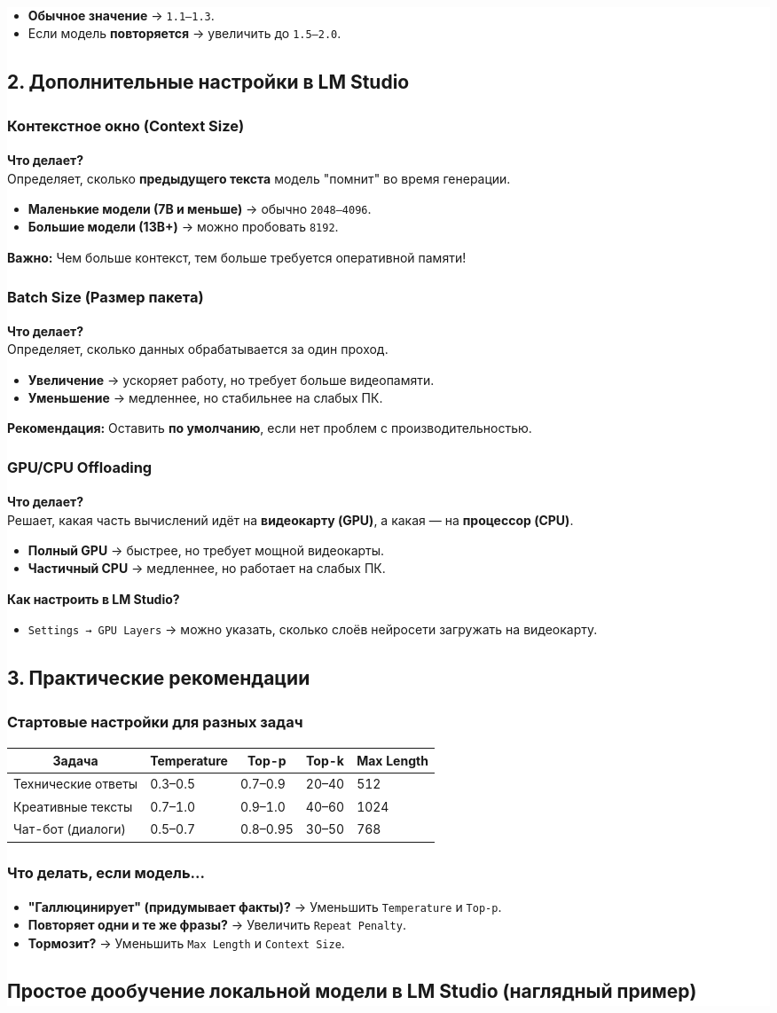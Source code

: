 - **Обычное значение** → `1.1–1.3`.  
- Если модель **повторяется** → увеличить до `1.5–2.0`.

## **2. Дополнительные настройки в LM Studio**  

### **Контекстное окно (Context Size)**  
**Что делает?**  
Определяет, сколько **предыдущего текста** модель "помнит" во время генерации.  

- **Маленькие модели (7B и меньше)** → обычно `2048–4096`.  
- **Большие модели (13B+)** → можно пробовать `8192`.  

**Важно:** Чем больше контекст, тем больше требуется оперативной памяти!

### **Batch Size (Размер пакета)**  
**Что делает?**  
Определяет, сколько данных обрабатывается за один проход.  

- **Увеличение** → ускоряет работу, но требует больше видеопамяти.  
- **Уменьшение** → медленнее, но стабильнее на слабых ПК.  

**Рекомендация:** Оставить **по умолчанию**, если нет проблем с производительностью.

### **GPU/CPU Offloading**  
**Что делает?**  
Решает, какая часть вычислений идёт на **видеокарту (GPU)**, а какая — на **процессор (CPU)**.  

- **Полный GPU** → быстрее, но требует мощной видеокарты.  
- **Частичный CPU** → медленнее, но работает на слабых ПК.  

**Как настроить в LM Studio?**  
- `Settings → GPU Layers` → можно указать, сколько слоёв нейросети загружать на видеокарту.

## **3. Практические рекомендации**  

### **Стартовые настройки для разных задач**  

| Задача               | Temperature | Top-p | Top-k | Max Length |  
|----------------------|-------------|-------|-------|------------|  
| Технические ответы   | 0.3–0.5     | 0.7–0.9 | 20–40 | 512       |  
| Креативные тексты    | 0.7–1.0     | 0.9–1.0 | 40–60 | 1024      |  
| Чат-бот (диалоги)    | 0.5–0.7     | 0.8–0.95 | 30–50 | 768       |  

### **Что делать, если модель...**  
- **"Галлюцинирует" (придумывает факты)?** → Уменьшить `Temperature` и `Top-p`.  
- **Повторяет одни и те же фразы?** → Увеличить `Repeat Penalty`.  
- **Тормозит?** → Уменьшить `Max Length` и `Context Size`.

## **Простое дообучение локальной модели в LM Studio (наглядный пример)**  

